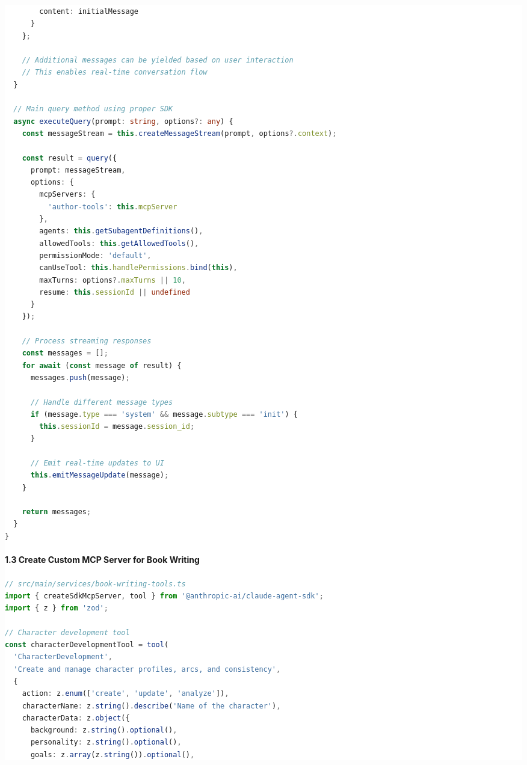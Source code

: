 ```typescript
        content: initialMessage
      }
    };

    // Additional messages can be yielded based on user interaction
    // This enables real-time conversation flow
  }

  // Main query method using proper SDK
  async executeQuery(prompt: string, options?: any) {
    const messageStream = this.createMessageStream(prompt, options?.context);
    
    const result = query({
      prompt: messageStream,
      options: {
        mcpServers: {
          'author-tools': this.mcpServer
        },
        agents: this.getSubagentDefinitions(),
        allowedTools: this.getAllowedTools(),
        permissionMode: 'default',
        canUseTool: this.handlePermissions.bind(this),
        maxTurns: options?.maxTurns || 10,
        resume: this.sessionId || undefined
      }
    });

    // Process streaming responses
    const messages = [];
    for await (const message of result) {
      messages.push(message);
      
      // Handle different message types
      if (message.type === 'system' && message.subtype === 'init') {
        this.sessionId = message.session_id;
      }
      
      // Emit real-time updates to UI
      this.emitMessageUpdate(message);
    }

    return messages;
  }
}
```

#### 1.3 Create Custom MCP Server for Book Writing
```typescript
// src/main/services/book-writing-tools.ts
import { createSdkMcpServer, tool } from '@anthropic-ai/claude-agent-sdk';
import { z } from 'zod';

// Character development tool
const characterDevelopmentTool = tool(
  'CharacterDevelopment',
  'Create and manage character profiles, arcs, and consistency',
  {
    action: z.enum(['create', 'update', 'analyze']),
    characterName: z.string().describe('Name of the character'),
    characterData: z.object({
      background: z.string().optional(),
      personality: z.string().optional(),
      goals: z.array(z.string()).optional(),
```